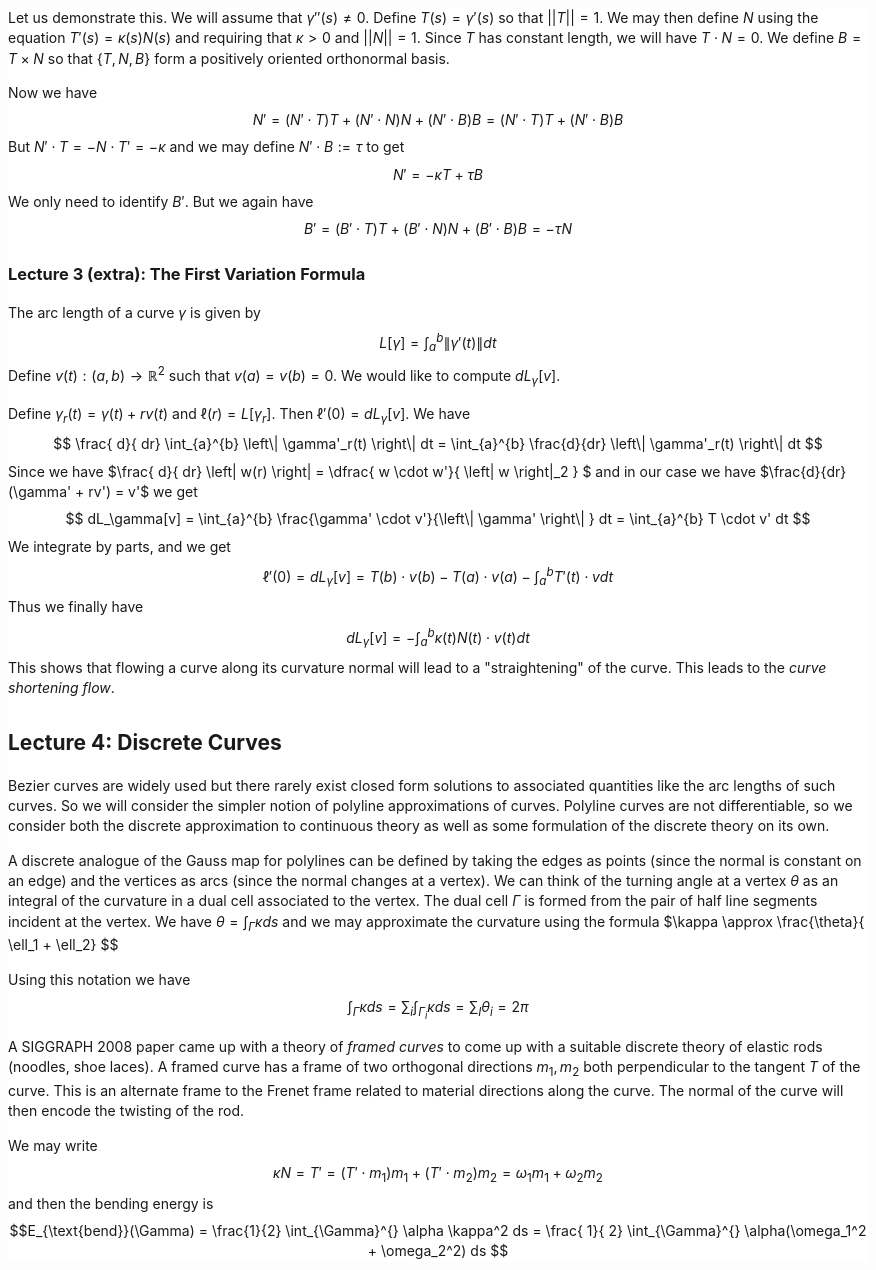 Let us demonstrate this. We will assume that $\gamma''(s) \neq 0$. Define $T(s) = \gamma'(s)$ so that $\lvert\lvert T\rvert\rvert = 1$. We may then define $N$ using the equation $T'(s) = \kappa(s) N(s)$ and requiring that $\kappa > 0$ and $\lvert\lvert N \rvert\rvert = 1$. Since $T$ has constant length, we will have $T \cdot N = 0$. We define $B = T \times N$ so that $\{T,N,B\}$ form a positively oriented orthonormal basis. 

Now we have $$N' = (N' \cdot T) T + (N' \cdot N) N + (N' \cdot B) B = (N' \cdot T) T  + (N' \cdot B) B$$ But $N' \cdot T = -N \cdot T' = -\kappa$ and we may define $N' \cdot B := \tau$ to get $$N' = - \kappa T + \tau B$$ We only need to identify $B'$. But we again have $$ B' = \left( B' \cdot T \right) T + \left( B' \cdot N \right) N + \left( B' \cdot B \right) B =  - \tau N$$

### **Lecture 3 (extra): The First Variation Formula**

The arc length of a curve $\gamma$ is given by $$ L[\gamma] = \int_{a}^{b}  \left\| \gamma'(t) \right\|  dt $$ Define $v(t) : (a,b) \to \mathbb{R}^2$ such that $v(a) = v(b) = 0$. We would like to compute $dL_\gamma [v]$. 

Define $\gamma_r(t) = \gamma(t) + rv(t)$ and $\ell(r) = L[\gamma_r]$. Then $\ell'(0) = d L_\gamma[v]$. We have $$ \frac{ d}{ dr} \int_{a}^{b} \left\| \gamma'_r(t) \right\|  dt = \int_{a}^{b} \frac{d}{dr} \left\| \gamma'_r(t) \right\|  dt    $$ Since we have $\frac{ d}{ dr} \left\| w(r) \right\| = \dfrac{ w \cdot w'}{ \left\| w \right\|_2  } $ and in our case we have $\frac{d}{dr}(\gamma' + rv') = v'$ we get $$ dL_\gamma[v]  = \int_{a}^{b} \frac{\gamma' \cdot v'}{\left\| \gamma' \right\| }   dt  = \int_{a}^{b} T \cdot v' dt $$ We integrate by parts, and we get $$\ell'(0) = dL_\gamma[v] = T(b) \cdot v(b) - T(a) \cdot v(a) - \int_{a}^{b} T'(t)\cdot v dt  $$ Thus we finally have $$dL_\gamma[v] = -\int_{a}^{b} \kappa(t) N(t) \cdot v(t) dt $$ This shows that flowing a curve along its curvature normal will lead to a "straightening" of the curve. This leads to the *curve shortening flow*.

## **Lecture 4: Discrete Curves**

Bezier curves are widely used but there rarely exist closed form solutions to associated quantities like the arc lengths of such curves. So we will consider the simpler notion of polyline approximations of curves. Polyline curves are not differentiable, so we consider both the discrete approximation to continuous theory as well as some formulation of the discrete theory on its own. 

A discrete analogue of the Gauss map for polylines can be defined by taking the edges as points (since the normal is constant on an edge) and the vertices as arcs (since the normal changes at a vertex). We can think of the turning angle at a vertex $\theta$ as an integral of the curvature in a dual cell associated to the vertex. The dual cell $\Gamma$ is formed from the pair of half line segments incident at the vertex. We have $\theta = \int_\Gamma \kappa ds$ and we may approximate the curvature using the formula $\kappa \approx \frac{\theta}{ \ell_1 + \ell_2} $$

Using this notation we have 
$$\int_\Gamma \kappa ds = \sum_i \int_{\Gamma_i} \kappa ds = \sum_I \theta_i = 2\pi$$ 


A SIGGRAPH 2008 paper came up with a theory of *framed curves* to come up with a suitable discrete theory of elastic rods (noodles, shoe laces). A framed curve has a frame of two orthogonal directions $m_1, m_2$ both perpendicular to the tangent $T$ of the curve. This is an alternate frame to the Frenet frame related to material directions along the curve. The normal of the curve will then encode the twisting of the rod. 

We may write 
$$ \kappa N = T' = (T' \cdot m_1) m_1 + (T' \cdot m_2) m_2 = \omega_1 m_1 + \omega_2 m_2  $$ and then the bending energy is
 $$E_{\text{bend}}(\Gamma) = \frac{1}{2} \int_{\Gamma}^{} \alpha \kappa^2 ds = \frac{ 1}{ 2} \int_{\Gamma}^{} \alpha(\omega_1^2 + \omega_2^2) ds $$ 
